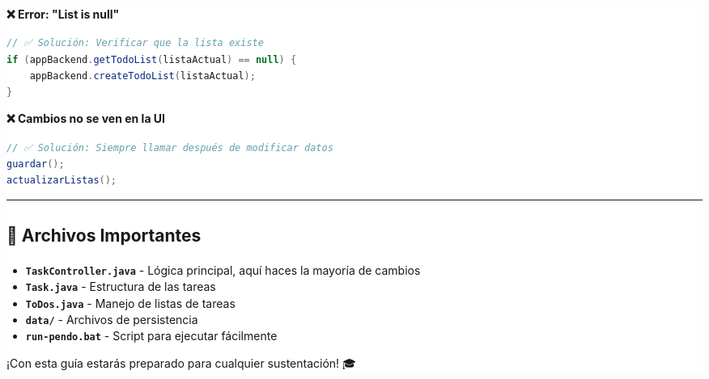 **❌ Error: "List is null"**

```java
// ✅ Solución: Verificar que la lista existe
if (appBackend.getTodoList(listaActual) == null) {
    appBackend.createTodoList(listaActual);
}
```

**❌ Cambios no se ven en la UI**

```java
// ✅ Solución: Siempre llamar después de modificar datos
guardar();
actualizarListas();
```

---

## 📁 Archivos Importantes

- **`TaskController.java`** - Lógica principal, aquí haces la mayoría de cambios
- **`Task.java`** - Estructura de las tareas
- **`ToDos.java`** - Manejo de listas de tareas
- **`data/`** - Archivos de persistencia
- **`run-pendo.bat`** - Script para ejecutar fácilmente

¡Con esta guía estarás preparado para cualquier sustentación! 🎓
